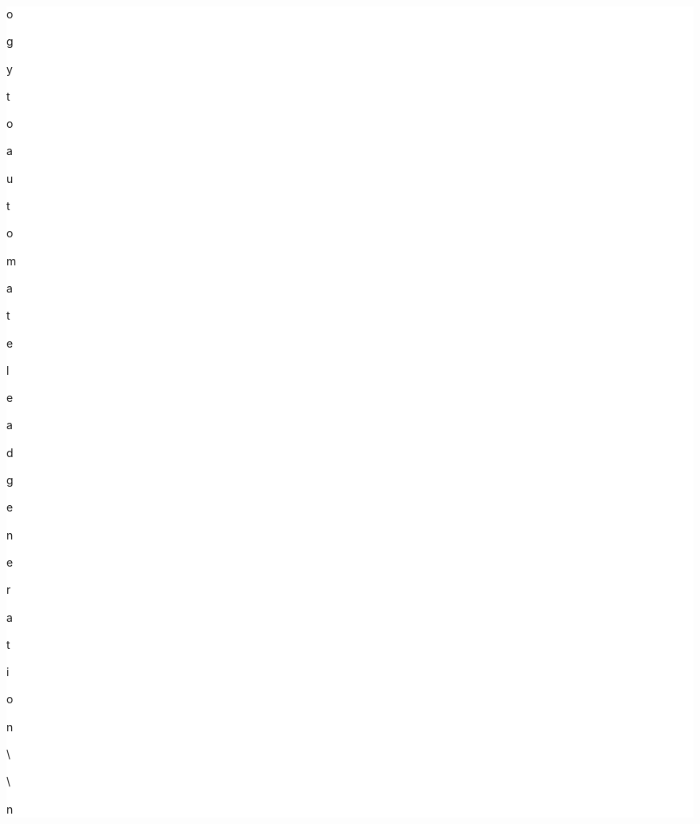 o

g

y

 

t

o

 

a

u

t

o

m

a

t

e

 

l

e

a

d

 

g

e

n

e

r

a

t

i

o

n

\

\

n
